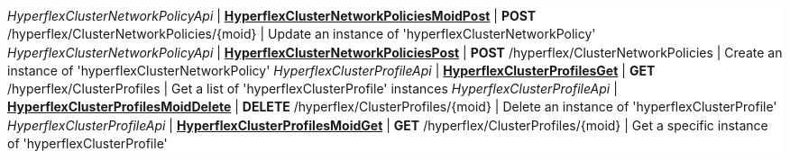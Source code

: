 *HyperflexClusterNetworkPolicyApi* | [**HyperflexClusterNetworkPoliciesMoidPost**](docs/HyperflexClusterNetworkPolicyApi.md#hyperflexclusternetworkpoliciesmoidpost) | **POST** /hyperflex/ClusterNetworkPolicies/{moid} | Update an instance of 'hyperflexClusterNetworkPolicy'
*HyperflexClusterNetworkPolicyApi* | [**HyperflexClusterNetworkPoliciesPost**](docs/HyperflexClusterNetworkPolicyApi.md#hyperflexclusternetworkpoliciespost) | **POST** /hyperflex/ClusterNetworkPolicies | Create an instance of 'hyperflexClusterNetworkPolicy'
*HyperflexClusterProfileApi* | [**HyperflexClusterProfilesGet**](docs/HyperflexClusterProfileApi.md#hyperflexclusterprofilesget) | **GET** /hyperflex/ClusterProfiles | Get a list of 'hyperflexClusterProfile' instances
*HyperflexClusterProfileApi* | [**HyperflexClusterProfilesMoidDelete**](docs/HyperflexClusterProfileApi.md#hyperflexclusterprofilesmoiddelete) | **DELETE** /hyperflex/ClusterProfiles/{moid} | Delete an instance of 'hyperflexClusterProfile'
*HyperflexClusterProfileApi* | [**HyperflexClusterProfilesMoidGet**](docs/HyperflexClusterProfileApi.md#hyperflexclusterprofilesmoidget) | **GET** /hyperflex/ClusterProfiles/{moid} | Get a specific instance of 'hyperflexClusterProfile'

